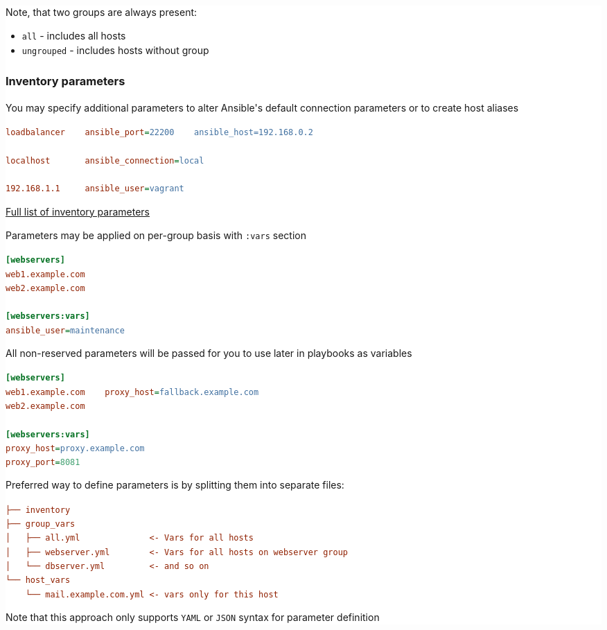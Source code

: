 

Note, that two groups are always present:
* `all` - includes all hosts
* `ungrouped` - includes hosts without group



### Inventory parameters
You may specify additional parameters to alter Ansible's default connection parameters or to create host aliases
```ini
loadbalancer    ansible_port=22200    ansible_host=192.168.0.2

localhost       ansible_connection=local

192.168.1.1     ansible_user=vagrant
```
[Full list of inventory parameters](http://docs.ansible.com/ansible/latest/intro_inventory.html#list-of-behavioral-inventory-parameters)



Parameters may be applied on per-group basis with `:vars` section
```ini
[webservers]
web1.example.com
web2.example.com

[webservers:vars]
ansible_user=maintenance
```



All non-reserved parameters will be passed for you to use later in playbooks as variables
```ini
[webservers]
web1.example.com    proxy_host=fallback.example.com
web2.example.com

[webservers:vars]
proxy_host=proxy.example.com
proxy_port=8081
```



Preferred way to define parameters is by splitting them into separate files:
```ini
├── inventory
├── group_vars
│   ├── all.yml              <- Vars for all hosts
│   ├── webserver.yml        <- Vars for all hosts on webserver group
│   └── dbserver.yml         <- and so on
└── host_vars
    └── mail.example.com.yml <- vars only for this host
```
Note that this approach only supports `YAML` or `JSON` syntax for parameter definition
